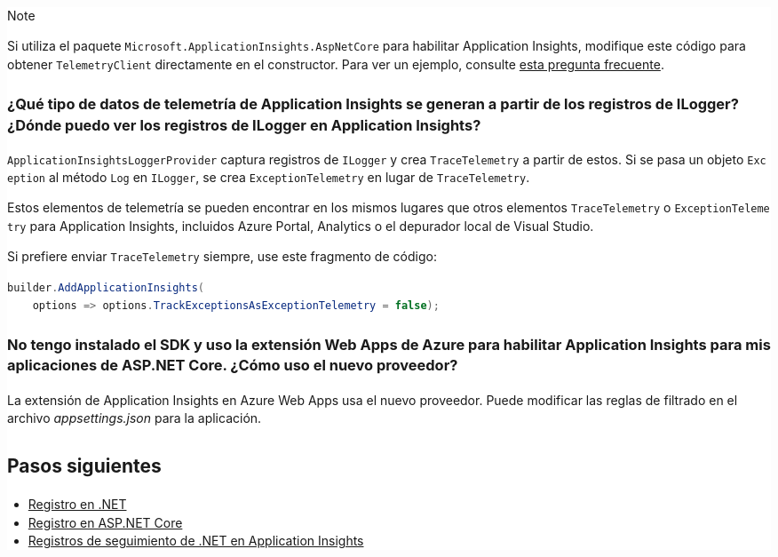 > [!NOTE]
> Si utiliza el paquete `Microsoft.ApplicationInsights.AspNetCore` para habilitar Application Insights, modifique este código para obtener `TelemetryClient` directamente en el constructor. Para ver un ejemplo, consulte [esta pregunta frecuente](./asp-net-core.md#frequently-asked-questions).

### <a name="what-application-insights-telemetry-type-is-produced-from-ilogger-logs-where-can-i-see-ilogger-logs-in-application-insights"></a>¿Qué tipo de datos de telemetría de Application Insights se generan a partir de los registros de ILogger? ¿Dónde puedo ver los registros de ILogger en Application Insights?

`ApplicationInsightsLoggerProvider` captura registros de `ILogger` y crea `TraceTelemetry` a partir de estos. Si se pasa un objeto `Exception` al método `Log` en `ILogger`, se crea `ExceptionTelemetry` en lugar de `TraceTelemetry`. 

Estos elementos de telemetría se pueden encontrar en los mismos lugares que otros elementos `TraceTelemetry` o `ExceptionTelemetry` para Application Insights, incluidos Azure Portal, Analytics o el depurador local de Visual Studio.

Si prefiere enviar `TraceTelemetry` siempre, use este fragmento de código:

```csharp
builder.AddApplicationInsights(
    options => options.TrackExceptionsAsExceptionTelemetry = false);
```

### <a name="i-dont-have-the-sdk-installed-and-i-use-the-azure-web-apps-extension-to-enable-application-insights-for-my-aspnet-core-applications-how-do-i-use-the-new-provider"></a>No tengo instalado el SDK y uso la extensión Web Apps de Azure para habilitar Application Insights para mis aplicaciones de ASP.NET Core. ¿Cómo uso el nuevo proveedor? 

La extensión de Application Insights en Azure Web Apps usa el nuevo proveedor. Puede modificar las reglas de filtrado en el archivo *appsettings.json* para la aplicación.

## <a name="next-steps"></a>Pasos siguientes

* [Registro en .NET](/dotnet/core/extensions/logging)
* [Registro en ASP.NET Core](/aspnet/core/fundamentals/logging)
* [Registros de seguimiento de .NET en Application Insights](./asp-net-trace-logs.md)


[nuget-ai]: https://www.nuget.org/packages/Microsoft.Extensions.Logging.ApplicationInsights
[nuget-ai-anc]: https://www.nuget.org/packages/Microsoft.ApplicationInsights.AspNetCore
[nuget-ai-ws]: https://www.nuget.org/packages/Microsoft.ApplicationInsights.WorkerService
[nuget-ai-ws-tc]: https://www.nuget.org/packages/Microsoft.ApplicationInsights.WindowsServer.TelemetryChannel